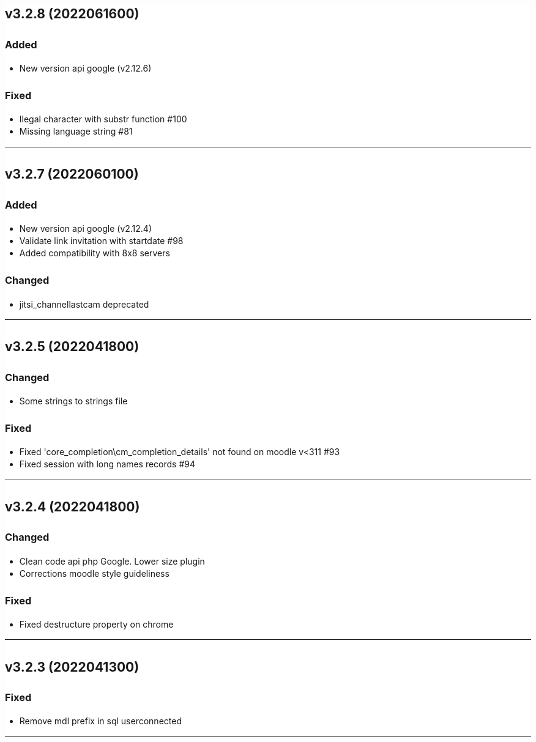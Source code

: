 
## v3.2.8 (2022061600)
### Added
* New version api google (v2.12.6)
### Fixed 
* Ilegal character with substr function #100
* Missing language string #81

---

## v3.2.7 (2022060100)
### Added
* New version api google (v2.12.4)
* Validate link invitation with startdate #98
* Added compatibility with 8x8 servers
### Changed
* jitsi_channellastcam deprecated

---

## v3.2.5 (2022041800)
### Changed
* Some strings to strings file
### Fixed
* Fixed 'core_completion\cm_completion_details' not found on moodle v<311 #93
* Fixed session with long names records #94

---

## v3.2.4 (2022041800)
### Changed
* Clean code api php Google. Lower size plugin
* Corrections moodle style guideliness
### Fixed
* Fixed destructure property on chrome

---

## v3.2.3 (2022041300)
### Fixed
* Remove mdl prefix in sql userconnected

---
